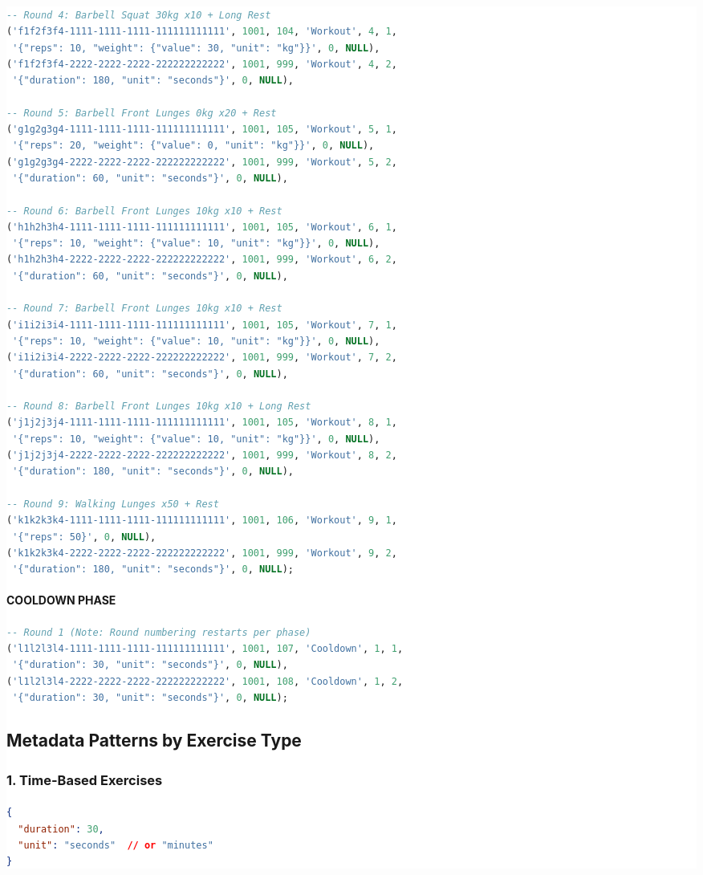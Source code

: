 ```sql
-- Round 4: Barbell Squat 30kg x10 + Long Rest
('f1f2f3f4-1111-1111-1111-111111111111', 1001, 104, 'Workout', 4, 1,
 '{"reps": 10, "weight": {"value": 30, "unit": "kg"}}', 0, NULL),
('f1f2f3f4-2222-2222-2222-222222222222', 1001, 999, 'Workout', 4, 2,
 '{"duration": 180, "unit": "seconds"}', 0, NULL),

-- Round 5: Barbell Front Lunges 0kg x20 + Rest
('g1g2g3g4-1111-1111-1111-111111111111', 1001, 105, 'Workout', 5, 1,
 '{"reps": 20, "weight": {"value": 0, "unit": "kg"}}', 0, NULL),
('g1g2g3g4-2222-2222-2222-222222222222', 1001, 999, 'Workout', 5, 2,
 '{"duration": 60, "unit": "seconds"}', 0, NULL),

-- Round 6: Barbell Front Lunges 10kg x10 + Rest
('h1h2h3h4-1111-1111-1111-111111111111', 1001, 105, 'Workout', 6, 1,
 '{"reps": 10, "weight": {"value": 10, "unit": "kg"}}', 0, NULL),
('h1h2h3h4-2222-2222-2222-222222222222', 1001, 999, 'Workout', 6, 2,
 '{"duration": 60, "unit": "seconds"}', 0, NULL),

-- Round 7: Barbell Front Lunges 10kg x10 + Rest
('i1i2i3i4-1111-1111-1111-111111111111', 1001, 105, 'Workout', 7, 1,
 '{"reps": 10, "weight": {"value": 10, "unit": "kg"}}', 0, NULL),
('i1i2i3i4-2222-2222-2222-222222222222', 1001, 999, 'Workout', 7, 2,
 '{"duration": 60, "unit": "seconds"}', 0, NULL),

-- Round 8: Barbell Front Lunges 10kg x10 + Long Rest
('j1j2j3j4-1111-1111-1111-111111111111', 1001, 105, 'Workout', 8, 1,
 '{"reps": 10, "weight": {"value": 10, "unit": "kg"}}', 0, NULL),
('j1j2j3j4-2222-2222-2222-222222222222', 1001, 999, 'Workout', 8, 2,
 '{"duration": 180, "unit": "seconds"}', 0, NULL),

-- Round 9: Walking Lunges x50 + Rest
('k1k2k3k4-1111-1111-1111-111111111111', 1001, 106, 'Workout', 9, 1,
 '{"reps": 50}', 0, NULL),
('k1k2k3k4-2222-2222-2222-222222222222', 1001, 999, 'Workout', 9, 2,
 '{"duration": 180, "unit": "seconds"}', 0, NULL);
```

#### COOLDOWN PHASE
```sql
-- Round 1 (Note: Round numbering restarts per phase)
('l1l2l3l4-1111-1111-1111-111111111111', 1001, 107, 'Cooldown', 1, 1,
 '{"duration": 30, "unit": "seconds"}', 0, NULL),
('l1l2l3l4-2222-2222-2222-222222222222', 1001, 108, 'Cooldown', 1, 2,
 '{"duration": 30, "unit": "seconds"}', 0, NULL);
```

## Metadata Patterns by Exercise Type

### 1. Time-Based Exercises
```json
{
  "duration": 30,
  "unit": "seconds"  // or "minutes"
}
```
